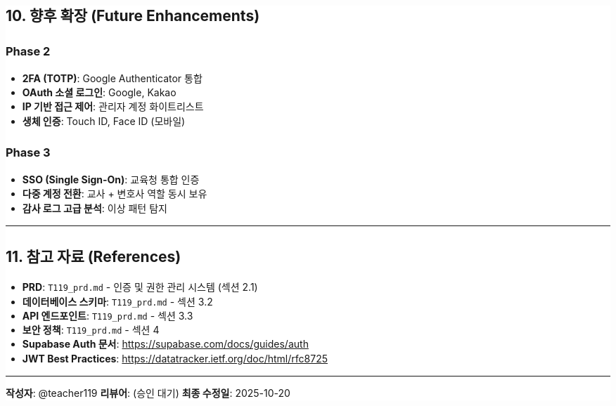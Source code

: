 
## 10. 향후 확장 (Future Enhancements)

### Phase 2
- **2FA (TOTP)**: Google Authenticator 통합
- **OAuth 소셜 로그인**: Google, Kakao
- **IP 기반 접근 제어**: 관리자 계정 화이트리스트
- **생체 인증**: Touch ID, Face ID (모바일)

### Phase 3
- **SSO (Single Sign-On)**: 교육청 통합 인증
- **다중 계정 전환**: 교사 + 변호사 역할 동시 보유
- **감사 로그 고급 분석**: 이상 패턴 탐지

---

## 11. 참고 자료 (References)

- **PRD**: `T119_prd.md` - 인증 및 권한 관리 시스템 (섹션 2.1)
- **데이터베이스 스키마**: `T119_prd.md` - 섹션 3.2
- **API 엔드포인트**: `T119_prd.md` - 섹션 3.3
- **보안 정책**: `T119_prd.md` - 섹션 4
- **Supabase Auth 문서**: https://supabase.com/docs/guides/auth
- **JWT Best Practices**: https://datatracker.ietf.org/doc/html/rfc8725

---

**작성자**: @teacher119
**리뷰어**: (승인 대기)
**최종 수정일**: 2025-10-20
